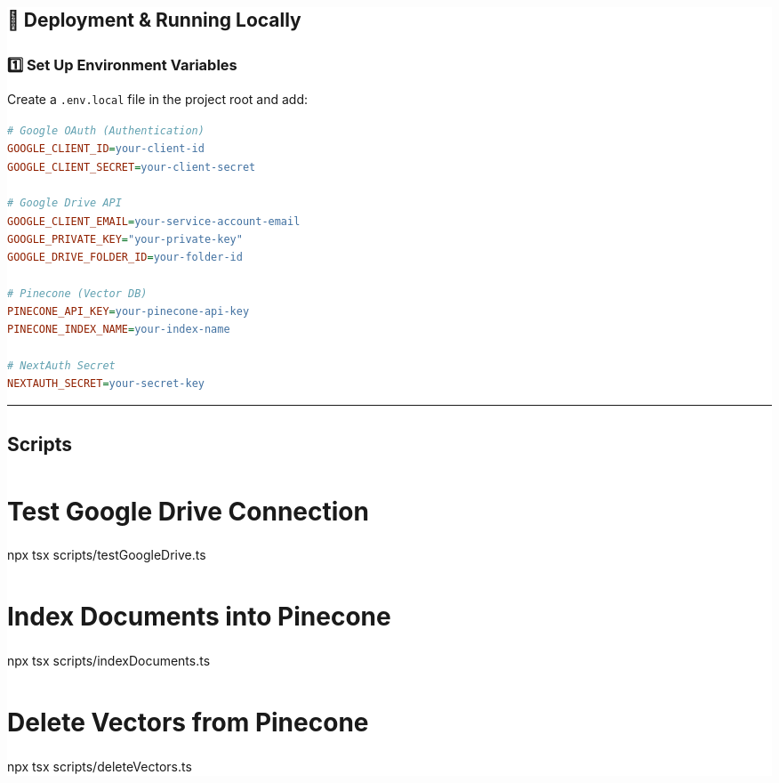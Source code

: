## 🚀 Deployment & Running Locally

### **1️⃣ Set Up Environment Variables**

Create a `.env.local` file in the project root and add:

```ini
# Google OAuth (Authentication)
GOOGLE_CLIENT_ID=your-client-id
GOOGLE_CLIENT_SECRET=your-client-secret

# Google Drive API
GOOGLE_CLIENT_EMAIL=your-service-account-email
GOOGLE_PRIVATE_KEY="your-private-key"
GOOGLE_DRIVE_FOLDER_ID=your-folder-id

# Pinecone (Vector DB)
PINECONE_API_KEY=your-pinecone-api-key
PINECONE_INDEX_NAME=your-index-name

# NextAuth Secret
NEXTAUTH_SECRET=your-secret-key
```

---

## Scripts

# Test Google Drive Connection

npx tsx scripts/testGoogleDrive.ts

# Index Documents into Pinecone

npx tsx scripts/indexDocuments.ts

# Delete Vectors from Pinecone

npx tsx scripts/deleteVectors.ts
